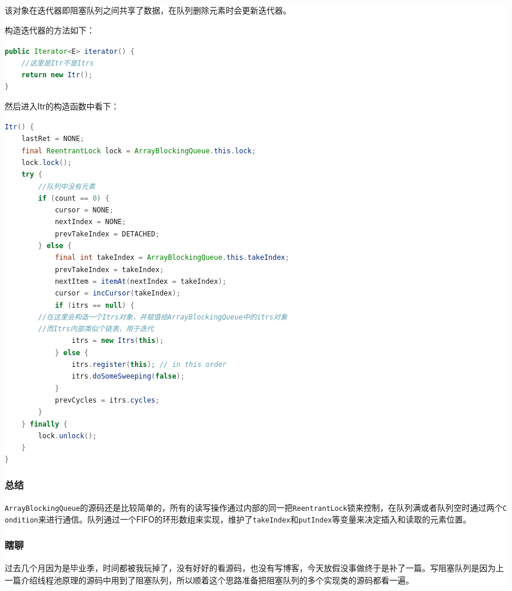 该对象在迭代器即阻塞队列之间共享了数据，在队列删除元素时会更新迭代器。

构造迭代器的方法如下：

```java
public Iterator<E> iterator() {
    //这里是Itr不是Itrs
    return new Itr();
}
```

然后进入Itr的构造函数中看下：

```java
Itr() {
    lastRet = NONE;
    final ReentrantLock lock = ArrayBlockingQueue.this.lock;
    lock.lock();
    try {
        //队列中没有元素
        if (count == 0) {
            cursor = NONE;
            nextIndex = NONE;
            prevTakeIndex = DETACHED;
        } else {
            final int takeIndex = ArrayBlockingQueue.this.takeIndex;
            prevTakeIndex = takeIndex;
            nextItem = itemAt(nextIndex = takeIndex);
            cursor = incCursor(takeIndex);
            if (itrs == null) {
        //在这里会构造一个Itrs对象，并赋值给ArrayBlockingQueue中的itrs对象
        //而Itrs内部类似个链表，用于迭代   
                itrs = new Itrs(this);
            } else {
                itrs.register(this); // in this order
                itrs.doSomeSweeping(false);
            }
            prevCycles = itrs.cycles;
        }
    } finally {
        lock.unlock();
    }
}
```

### 总结

`ArrayBlockingQueue`的源码还是比较简单的，所有的读写操作通过内部的同一把`ReentrantLock`锁来控制，在队列满或者队列空时通过两个`Condition`来进行通信。队列通过一个FIFO的环形数组来实现，维护了`takeIndex`和`putIndex`等变量来决定插入和读取的元素位置。

### 瞎聊

过去几个月因为是毕业季，时间都被我玩掉了，没有好好的看源码，也没有写博客，今天放假没事做终于是补了一篇。写阻塞队列是因为上一篇介绍线程池原理的源码中用到了阻塞队列，所以顺着这个思路准备把阻塞队列的多个实现类的源码都看一遍。
